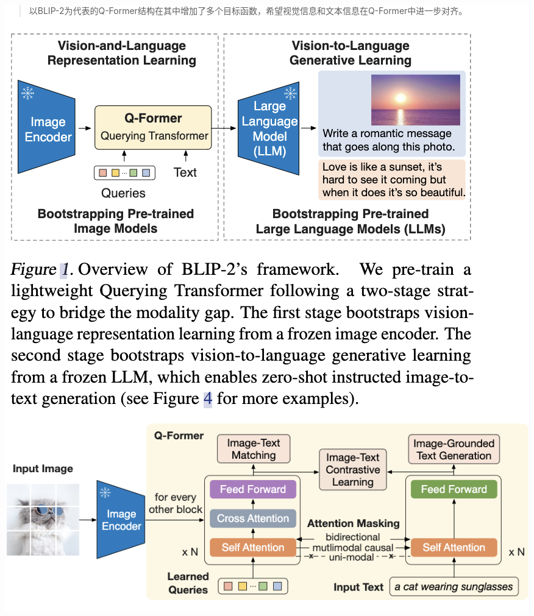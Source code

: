 >以BLIP-2为代表的Q-Former结构在其中增加了多个目标函数，希望视觉信息和文本信息在Q-Former中进一步对齐。

![BLIP2整体结构](imgs/基础知识/BLIP2-1.png)
![BLIP2 Q-Former结构](imgs/基础知识/BLIP2-2.png)
